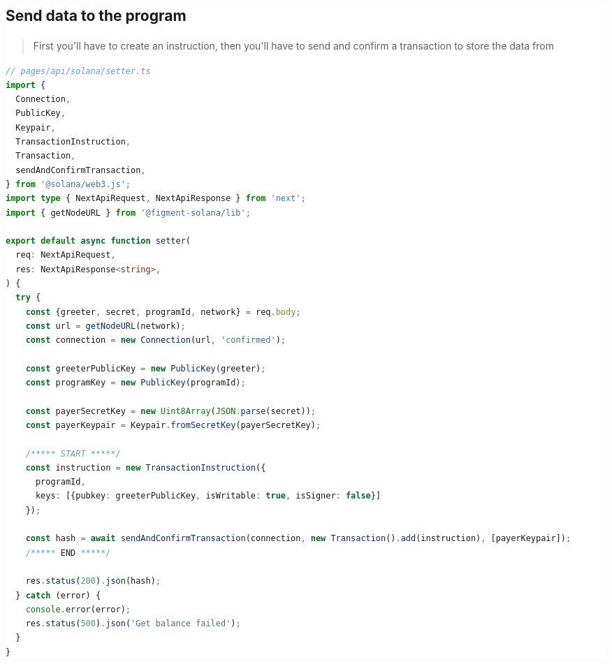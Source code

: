 ## Send data to the program

> First you'll have to create an instruction, then you'll have to send and confirm a transaction to store the data from

```ts
// pages/api/solana/setter.ts
import {
  Connection,
  PublicKey,
  Keypair,
  TransactionInstruction,
  Transaction,
  sendAndConfirmTransaction,
} from '@solana/web3.js';
import type { NextApiRequest, NextApiResponse } from 'next';
import { getNodeURL } from '@figment-solana/lib';

export default async function setter(
  req: NextApiRequest,
  res: NextApiResponse<string>,
) {
  try {
    const {greeter, secret, programId, network} = req.body;
    const url = getNodeURL(network);
    const connection = new Connection(url, 'confirmed');

    const greeterPublicKey = new PublicKey(greeter);
    const programKey = new PublicKey(programId);

    const payerSecretKey = new Uint8Array(JSON.parse(secret));
    const payerKeypair = Keypair.fromSecretKey(payerSecretKey);

    /***** START *****/
    const instruction = new TransactionInstruction({
      programId,
      keys: [{pubkey: greeterPublicKey, isWritable: true, isSigner: false}]
    });

    const hash = await sendAndConfirmTransaction(connection, new Transaction().add(instruction), [payerKeypair]);
    /***** END *****/

    res.status(200).json(hash);
  } catch (error) {
    console.error(error);
    res.status(500).json('Get balance failed');
  }
}
```

[^deref]: [Method call expressions - The Rust Reference](https://doc.rust-lang.org/reference/expressions/method-call-expr.html)
[^version]: [Ensure Versions Match](https://docs.solana.com/cli/choose-a-cluster#ensure-versions-match)